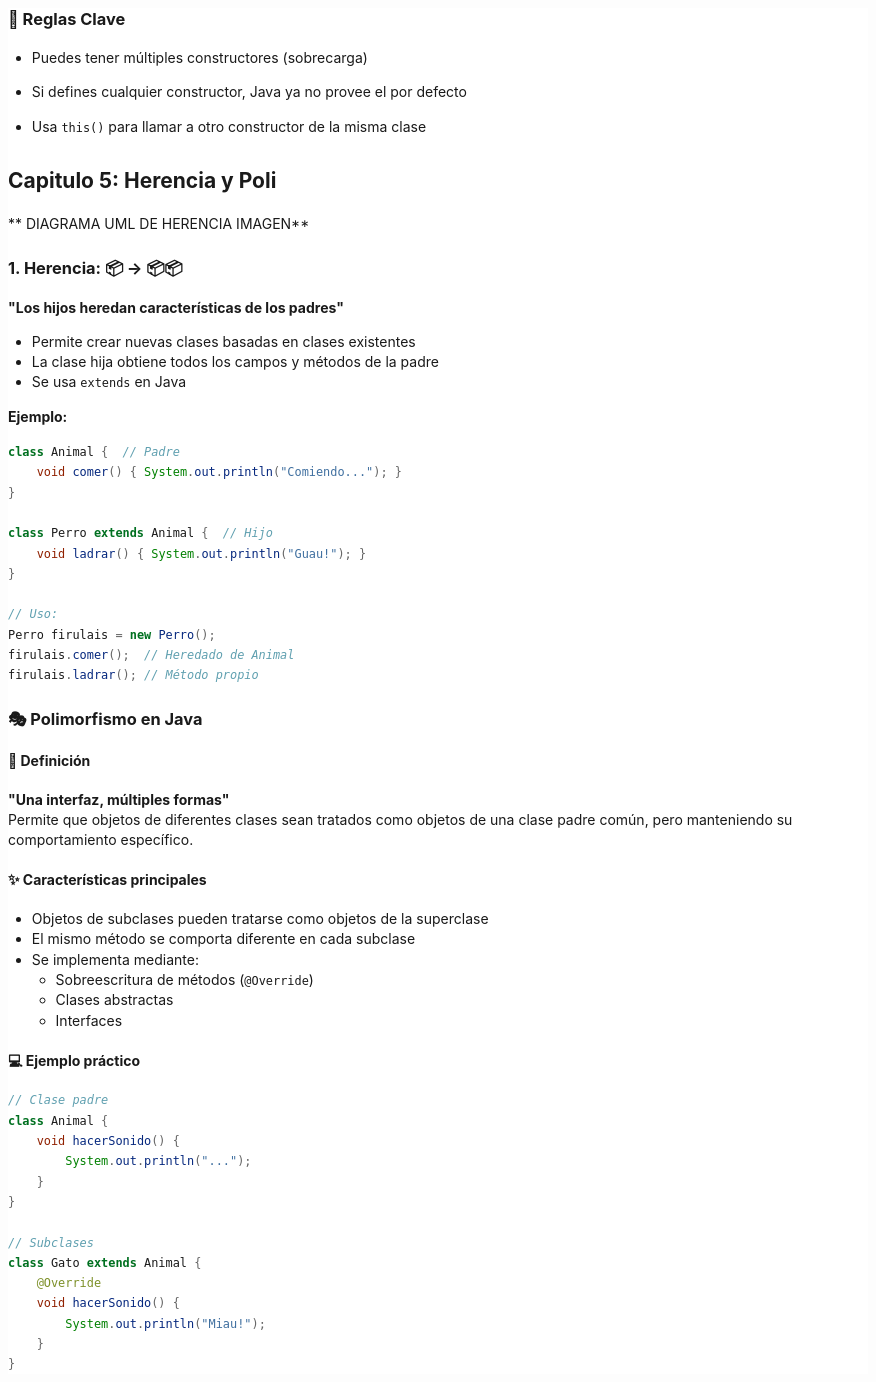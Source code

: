 ### 📌 Reglas Clave
- Puedes tener múltiples constructores (sobrecarga)

- Si defines cualquier constructor, Java ya no provee el por defecto

- Usa `this()` para llamar a otro constructor de la misma clase

## Capitulo 5: Herencia y Poli

** DIAGRAMA UML DE HERENCIA IMAGEN**
### 1. Herencia: 📦 → 📦📦
**"Los hijos heredan características de los padres"**

- Permite crear nuevas clases basadas en clases existentes
- La clase hija obtiene todos los campos y métodos de la padre
- Se usa `extends` en Java

**Ejemplo:**  
```java
class Animal {  // Padre
    void comer() { System.out.println("Comiendo..."); }
}

class Perro extends Animal {  // Hijo
    void ladrar() { System.out.println("Guau!"); }
}

// Uso:
Perro firulais = new Perro();
firulais.comer();  // Heredado de Animal
firulais.ladrar(); // Método propio
```
### 🎭 Polimorfismo en Java

#### 📌 Definición
**"Una interfaz, múltiples formas"**  
Permite que objetos de diferentes clases sean tratados como objetos de una clase padre común, pero manteniendo su comportamiento específico.

#### ✨ Características principales
- Objetos de subclases pueden tratarse como objetos de la superclase
- El mismo método se comporta diferente en cada subclase
- Se implementa mediante:
  - Sobreescritura de métodos (`@Override`)
  - Clases abstractas
  - Interfaces

#### 💻 Ejemplo práctico

```java
// Clase padre
class Animal {
    void hacerSonido() {
        System.out.println("...");
    }
}

// Subclases
class Gato extends Animal {
    @Override
    void hacerSonido() {
        System.out.println("Miau!");
    }
}
```